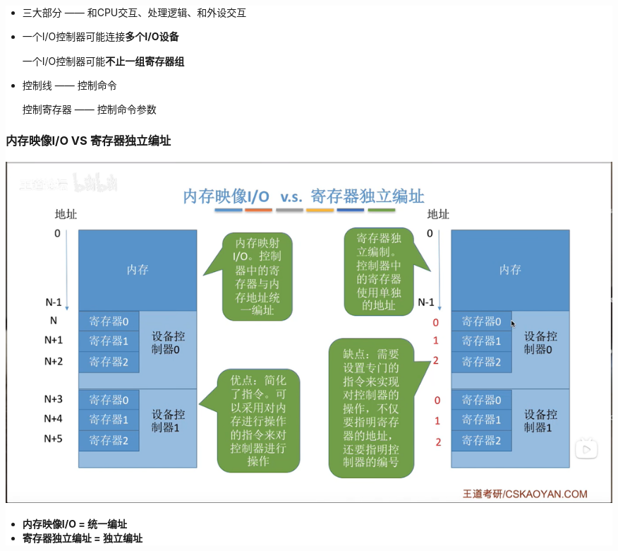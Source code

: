 * 三大部分 —— 和CPU交互、处理逻辑、和外设交互

* 一个I/O控制器可能连接**多个I/O设备**

  一个I/O控制器可能**不止一组寄存器组**

* 控制线 —— 控制命令

  控制寄存器 —— 控制命令参数

### 内存映像I/O VS 寄存器独立编址

![image-20250504213208241](imgs\image-20250504213208241.png)

* **内存映像I/O = 统一编址**
* **寄存器独立编址 = 独立编址**
